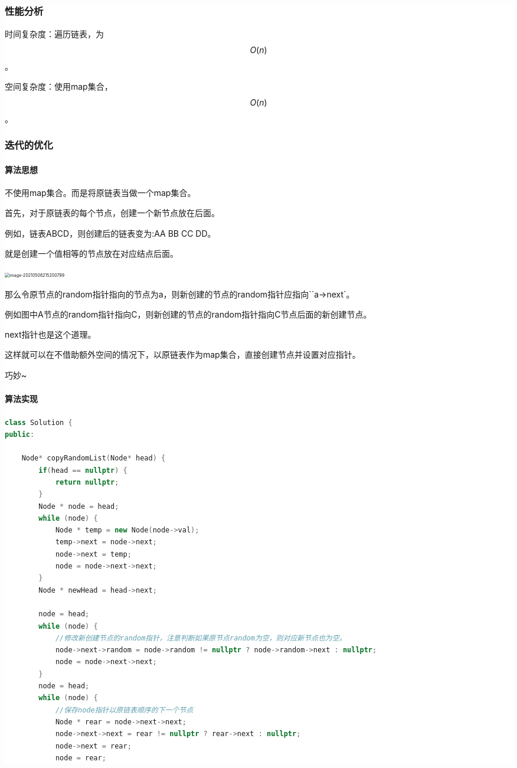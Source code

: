 

### 性能分析

时间复杂度：遍历链表，为$$O(n)$$。

空间复杂度：使用map集合，$$O(n)$$。





### 迭代的优化

#### 算法思想

不使用map集合。而是将原链表当做一个map集合。



首先，对于原链表的每个节点，创建一个新节点放在后面。

例如，链表ABCD，则创建后的链表变为:AA BB CC DD。

就是创建一个值相等的节点放在对应结点后面。

<img src="https://crayon-1302863897.cos.ap-beijing.myqcloud.com/image/image-20210508215200799.png" alt="image-20210508215200799" style="zoom:50%;" />



那么令原节点的random指针指向的节点为a，则新创建的节点的random指针应指向``a->next`。

例如图中A节点的random指针指向C，则新创建的节点的random指针指向C节点后面的新创建节点。

next指针也是这个道理。

这样就可以在不借助额外空间的情况下，以原链表作为map集合，直接创建节点并设置对应指针。



巧妙~

#### 算法实现

```c++
class Solution {
public:

    Node* copyRandomList(Node* head) {
        if(head == nullptr) {
            return nullptr;
        }
        Node * node = head;
        while (node) {
            Node * temp = new Node(node->val);
            temp->next = node->next;
            node->next = temp;
            node = node->next->next;
        }
        Node * newHead = head->next;

        node = head;
        while (node) {
            //修改新创建节点的random指针，注意判断如果原节点random为空，则对应新节点也为空。
            node->next->random = node->random != nullptr ? node->random->next : nullptr;
            node = node->next->next;
        }
        node = head;
        while (node) {
            //保存node指针以原链表顺序的下一个节点
            Node * rear = node->next->next;
            node->next->next = rear != nullptr ? rear->next : nullptr;
            node->next = rear;
            node = rear;
```